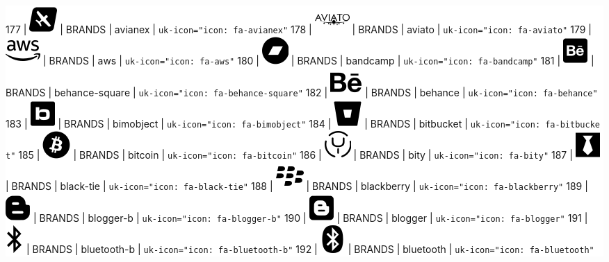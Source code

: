 177 | ![brands avianex](icons/brands/avianex.svg) | BRANDS | avianex | `uk-icon="icon: fa-avianex"`
178 | ![brands aviato](icons/brands/aviato.svg) | BRANDS | aviato | `uk-icon="icon: fa-aviato"`
179 | ![brands aws](icons/brands/aws.svg) | BRANDS | aws | `uk-icon="icon: fa-aws"`
180 | ![brands bandcamp](icons/brands/bandcamp.svg) | BRANDS | bandcamp | `uk-icon="icon: fa-bandcamp"`
181 | ![brands behance-square](icons/brands/behance-square.svg) | BRANDS | behance-square | `uk-icon="icon: fa-behance-square"`
182 | ![brands behance](icons/brands/behance.svg) | BRANDS | behance | `uk-icon="icon: fa-behance"`
183 | ![brands bimobject](icons/brands/bimobject.svg) | BRANDS | bimobject | `uk-icon="icon: fa-bimobject"`
184 | ![brands bitbucket](icons/brands/bitbucket.svg) | BRANDS | bitbucket | `uk-icon="icon: fa-bitbucket"`
185 | ![brands bitcoin](icons/brands/bitcoin.svg) | BRANDS | bitcoin | `uk-icon="icon: fa-bitcoin"`
186 | ![brands bity](icons/brands/bity.svg) | BRANDS | bity | `uk-icon="icon: fa-bity"`
187 | ![brands black-tie](icons/brands/black-tie.svg) | BRANDS | black-tie | `uk-icon="icon: fa-black-tie"`
188 | ![brands blackberry](icons/brands/blackberry.svg) | BRANDS | blackberry | `uk-icon="icon: fa-blackberry"`
189 | ![brands blogger-b](icons/brands/blogger-b.svg) | BRANDS | blogger-b | `uk-icon="icon: fa-blogger-b"`
190 | ![brands blogger](icons/brands/blogger.svg) | BRANDS | blogger | `uk-icon="icon: fa-blogger"`
191 | ![brands bluetooth-b](icons/brands/bluetooth-b.svg) | BRANDS | bluetooth-b | `uk-icon="icon: fa-bluetooth-b"`
192 | ![brands bluetooth](icons/brands/bluetooth.svg) | BRANDS | bluetooth | `uk-icon="icon: fa-bluetooth"`